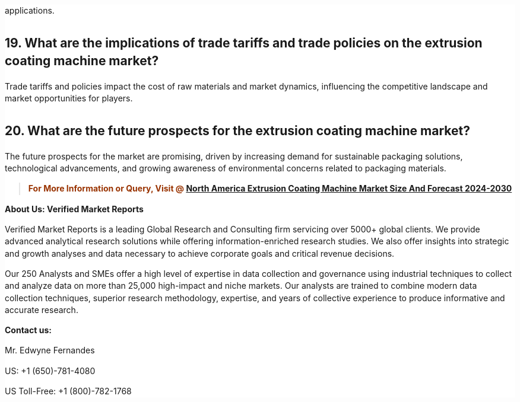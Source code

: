 applications.</p><h2>19. What are the implications of trade tariffs and trade policies on the extrusion coating machine market?</div><div></h2><p>Trade tariffs and policies impact the cost of raw materials and market dynamics, influencing the competitive landscape and market opportunities for players.</p><h2>20. What are the future prospects for the extrusion coating machine market?</div><div></h2><p>The future prospects for the market are promising, driven by increasing demand for sustainable packaging solutions, technological advancements, and growing awareness of environmental concerns related to packaging materials.</p></body></html></p><blockquote><p><span style="color: #993300;"><strong>For More Information or Query, Visit @ <a href="https://www.verifiedmarketreports.com/product/extrusion-coating-machine-market/">North America Extrusion Coating Machine Market Size And Forecast 2024-2030</a></strong></span></p></blockquote><p><strong>About Us: Verified Market Reports</strong></p><p>Verified Market Reports is a leading Global Research and Consulting firm servicing over 5000+ global clients. We provide advanced analytical research solutions while offering information-enriched research studies. We also offer insights into strategic and growth analyses and data necessary to achieve corporate goals and critical revenue decisions.</p><p>Our 250 Analysts and SMEs offer a high level of expertise in data collection and governance using industrial techniques to collect and analyze data on more than 25,000 high-impact and niche markets. Our analysts are trained to combine modern data collection techniques, superior research methodology, expertise, and years of collective experience to produce informative and accurate research.</p><p><strong>Contact us:</strong></p><p>Mr. Edwyne Fernandes</p><p>US: +1 (650)-781-4080</p><p>US Toll-Free: +1 (800)-782-1768</p>
